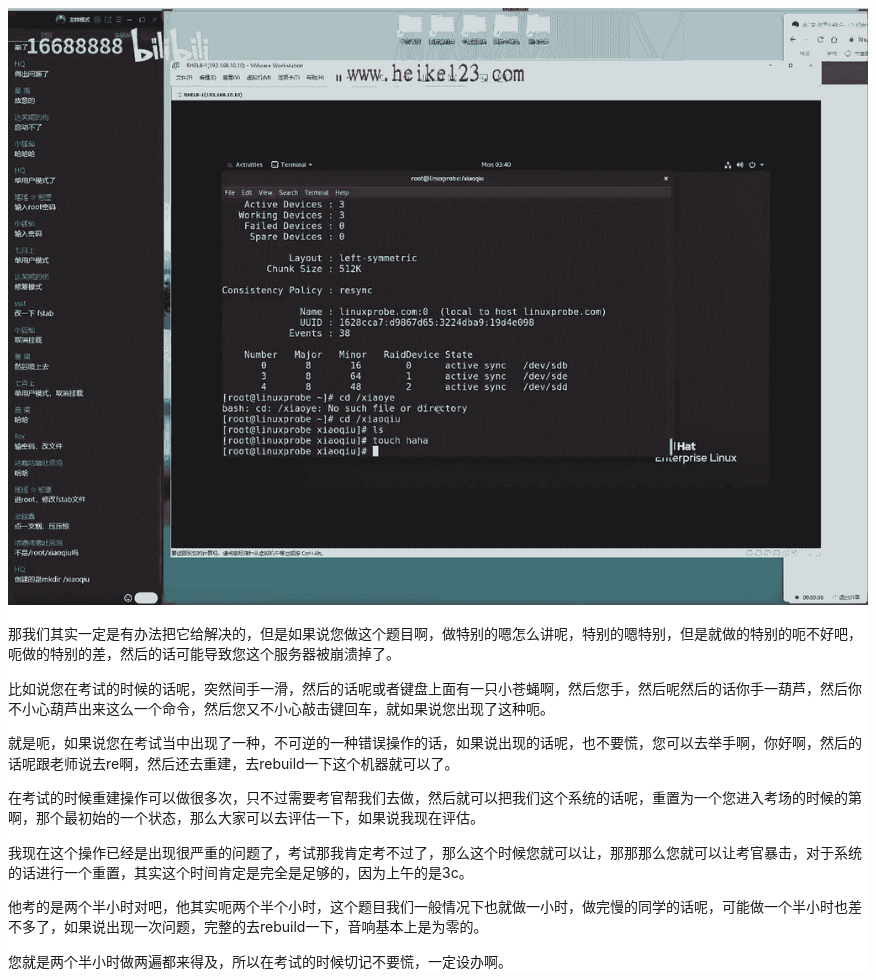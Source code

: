 ![](img/04df8858185e7c54605f28f3b053553d_87.png)

那我们其实一定是有办法把它给解决的，但是如果说您做这个题目啊，做特别的嗯怎么讲呢，特别的嗯特别，但是就做的特别的呃不好吧，呃做的特别的差，然后的话可能导致您这个服务器被崩溃掉了。

比如说您在考试的时候的话呢，突然间手一滑，然后的话呢或者键盘上面有一只小苍蝇啊，然后您手，然后呢然后的话你手一葫芦，然后你不小心葫芦出来这么一个命令，然后您又不小心敲击键回车，就如果说您出现了这种呃。

就是呃，如果说您在考试当中出现了一种，不可逆的一种错误操作的话，如果说出现的话呢，也不要慌，您可以去举手啊，你好啊，然后的话呢跟老师说去re啊，然后还去重建，去rebuild一下这个机器就可以了。

在考试的时候重建操作可以做很多次，只不过需要考官帮我们去做，然后就可以把我们这个系统的话呢，重置为一个您进入考场的时候的第啊，那个最初始的一个状态，那么大家可以去评估一下，如果说我现在评估。

我现在这个操作已经是出现很严重的问题了，考试那我肯定考不过了，那么这个时候您就可以让，那那那么您就可以让考官暴击，对于系统的话进行一个重置，其实这个时间肯定是完全是足够的，因为上午的是3c。

他考的是两个半小时对吧，他其实呃两个半个小时，这个题目我们一般情况下也就做一小时，做完慢的同学的话呢，可能做一个半小时也差不多了，如果说出现一次问题，完整的去rebuild一下，音响基本上是为零的。

您就是两个半小时做两遍都来得及，所以在考试的时候切记不要慌，一定设办啊。
